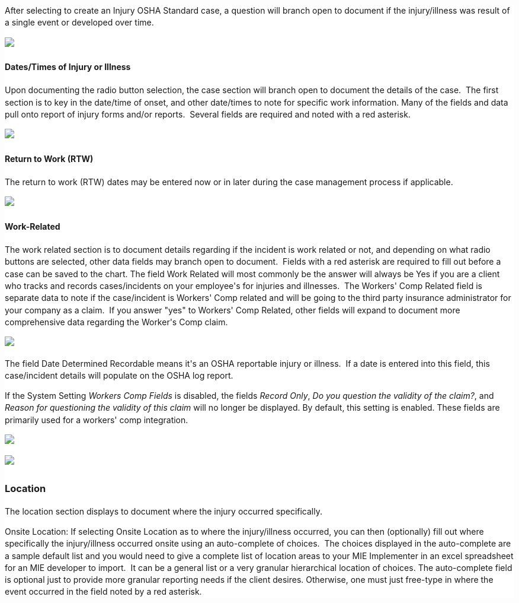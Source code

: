 After selecting to create an Injury OSHA Standard case, a question will branch open to document if the injury/illness was result of a single event or developed over time.

![](../adding-osha-case.assets/5a0558675083046d993a58b5079a641c.png)

#### Dates/Times of Injury or Illness

Upon documenting the radio button selection, the case section will branch open to document the details of the case.  The first section is to key in the date/time of onset, and other date/times to note for specific work information. Many of the fields and data pull onto report of injury forms and/or reports.  Several fields are required and noted with a red asterisk.

![](../adding-osha-case.assets/1c5edd872ba0d9056aad08acad6197af.png)

#### Return to Work (RTW)

The return to work (RTW) dates may be entered now or in later during the case management process if applicable.

![](../adding-osha-case.assets/b41ec989a392965020713006fd003df9.png)

#### Work-Related

The work related section is to document details regarding if the incident is work related or not, and depending on what radio buttons are selected, other data fields may branch open to document.  Fields with a red asterisk are required to fill out before a case can be saved to the chart. The field Work Related will most commonly be the answer will always be Yes if you are a client who tracks and records cases/incidents on your employee's for injuries and illnesses.  The Workers' Comp Related field is separate data to note if the case/incident is Workers' Comp related and will be going to the third party insurance administrator for your company as a claim.  If you answer "yes" to Workers' Comp Related, other fields will expand to document more comprehensive data regarding the Worker's Comp claim.

![](../adding-osha-case.assets/fc1f2eb7beaf47872a5a9e47e846df9a.png)

The field Date Determined Recordable means it's an OSHA reportable injury or illness.  If a date is entered into this field, this case/incident details will populate on the OSHA log report.

If the System Setting *Workers Comp Fields* is disabled, the fields *Record Only*, *Do you question the validity of the claim?*, and *Reason for questioning the validity of this claim* will no longer be displayed. By default, this setting is enabled. These fields are primarily used for a workers' comp integration.

![](../adding-osha-case.assets/3edbaef66ff23be62e846e6dc1abb271.png)

![](../adding-osha-case.assets/861b5e8c1a4ee3542e882bb5925d492e.png)

### Location

The location section displays to document where the injury occurred specifically.

Onsite Location: If selecting Onsite Location as to where the injury/illness occurred, you can then (optionally) fill out where specifically the injury/illness occurred onsite using an auto-complete of choices.  The choices displayed in the auto-complete are a sample default list and you would need to give a complete list of location areas to your MIE Implementer in an excel spreadsheet for an MIE developer to import.  It can be a general list or a very granular hierarchical location of choices. The auto-complete field is optional just to provide more granular reporting needs if the client desires. Otherwise, one must just free-type in where the event occurred in the field noted by a red asterisk.
